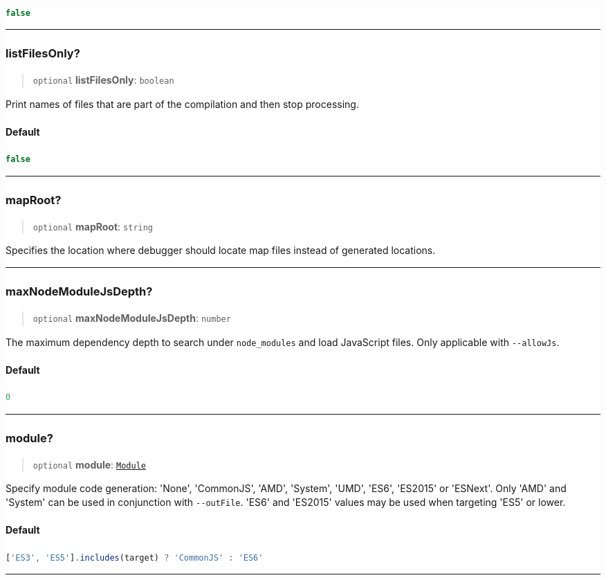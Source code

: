 ```ts
false
```

***

### listFilesOnly?

> `optional` **listFilesOnly**: `boolean`

Print names of files that are part of the compilation and then stop processing.

#### Default

```ts
false
```

***

### mapRoot?

> `optional` **mapRoot**: `string`

Specifies the location where debugger should locate map files instead of generated locations.

***

### maxNodeModuleJsDepth?

> `optional` **maxNodeModuleJsDepth**: `number`

The maximum dependency depth to search under `node_modules` and load JavaScript files. Only applicable with `--allowJs`.

#### Default

```ts
0
```

***

### module?

> `optional` **module**: [`Module`](../namespaces/CompilerOptions/type-aliases/Module.md)

Specify module code generation: 'None', 'CommonJS', 'AMD', 'System', 'UMD', 'ES6', 'ES2015' or 'ESNext'. Only 'AMD' and 'System' can be used in conjunction with `--outFile`. 'ES6' and 'ES2015' values may be used when targeting 'ES5' or lower.

#### Default

```ts
['ES3', 'ES5'].includes(target) ? 'CommonJS' : 'ES6'
```

***
